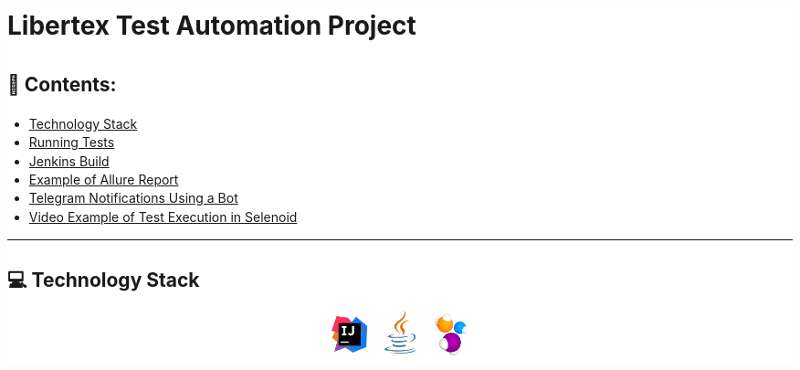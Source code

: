 # Libertex Test Automation Project

## 📌 Contents:

- [Technology Stack](#computer-technology-stack)
- [Running Tests](#running_woman-running-tests)
- [Jenkins Build](#-jenkins-build)
- [Example of Allure Report](#-example-of-allure-report)
- [Telegram Notifications Using a Bot](#-telegram-notifications-using-a-bot)
- [Video Example of Test Execution in Selenoid](#-video-example-of-test-execution-in-selenoid)

---

## 💻 Technology Stack

<p align="center">
<img width="6%" title="IntelliJ IDEA" src="artefacts/icons/Intelij_IDEA.svg">
<img width="6%" title="Java" src="artefacts/icons/Java.svg">
<img width="6%" title="Selenide" src="artefacts/icons/Selenide.svg">